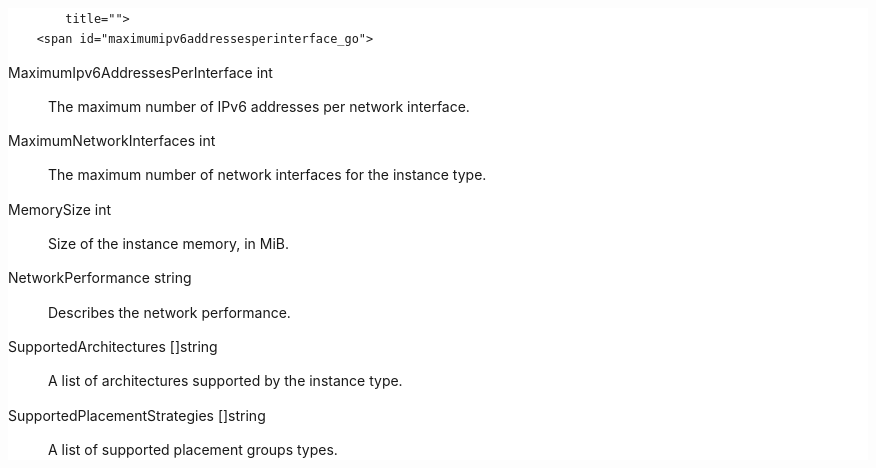             title="">
        <span id="maximumipv6addressesperinterface_go">
<a data-swiftype-name="resource-property" data-swiftype-type="text" href="#maximumipv6addressesperinterface_go" style="color: inherit; text-decoration: inherit;">Maximum<wbr>Ipv6Addresses<wbr>Per<wbr>Interface</a>
</span>
        <span class="property-indicator"></span>
        <span class="property-type">int</span>
    </dt>
    <dd><p>The maximum number of IPv6 addresses per network interface.</p>
</dd><dt class="property-"
            title="">
        <span id="maximumnetworkinterfaces_go">
<a data-swiftype-name="resource-property" data-swiftype-type="text" href="#maximumnetworkinterfaces_go" style="color: inherit; text-decoration: inherit;">Maximum<wbr>Network<wbr>Interfaces</a>
</span>
        <span class="property-indicator"></span>
        <span class="property-type">int</span>
    </dt>
    <dd><p>The maximum number of network interfaces for the instance type.</p>
</dd><dt class="property-"
            title="">
        <span id="memorysize_go">
<a data-swiftype-name="resource-property" data-swiftype-type="text" href="#memorysize_go" style="color: inherit; text-decoration: inherit;">Memory<wbr>Size</a>
</span>
        <span class="property-indicator"></span>
        <span class="property-type">int</span>
    </dt>
    <dd><p>Size of the instance memory, in MiB.</p>
</dd><dt class="property-"
            title="">
        <span id="networkperformance_go">
<a data-swiftype-name="resource-property" data-swiftype-type="text" href="#networkperformance_go" style="color: inherit; text-decoration: inherit;">Network<wbr>Performance</a>
</span>
        <span class="property-indicator"></span>
        <span class="property-type">string</span>
    </dt>
    <dd><p>Describes the network performance.</p>
</dd><dt class="property-"
            title="">
        <span id="supportedarchitectures_go">
<a data-swiftype-name="resource-property" data-swiftype-type="text" href="#supportedarchitectures_go" style="color: inherit; text-decoration: inherit;">Supported<wbr>Architectures</a>
</span>
        <span class="property-indicator"></span>
        <span class="property-type">[]string</span>
    </dt>
    <dd><p>A list of architectures supported by the instance type.</p>
</dd><dt class="property-"
            title="">
        <span id="supportedplacementstrategies_go">
<a data-swiftype-name="resource-property" data-swiftype-type="text" href="#supportedplacementstrategies_go" style="color: inherit; text-decoration: inherit;">Supported<wbr>Placement<wbr>Strategies</a>
</span>
        <span class="property-indicator"></span>
        <span class="property-type">[]string</span>
    </dt>
    <dd><p>A list of supported placement groups types.</p>
</dd><dt class="property-"
            title="">
        <span id="supportedrootdevicetypes_go">